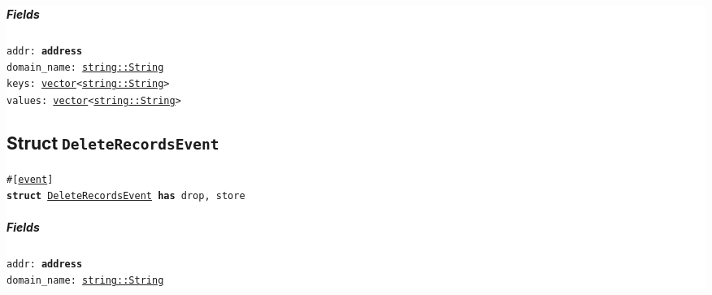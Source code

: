 

##### Fields


<dl>
<dt>
<code>addr: <b>address</b></code>
</dt>
<dd>

</dd>
<dt>
<code>domain_name: <a href="_String">string::String</a></code>
</dt>
<dd>

</dd>
<dt>
<code>keys: <a href="">vector</a>&lt;<a href="_String">string::String</a>&gt;</code>
</dt>
<dd>

</dd>
<dt>
<code>values: <a href="">vector</a>&lt;<a href="_String">string::String</a>&gt;</code>
</dt>
<dd>

</dd>
</dl>


<a id="0x72ed9b26ecdcd6a21d304df50f19abfdbe31d2c02f60c84627844620a45940ef_usernames_DeleteRecordsEvent"></a>

## Struct `DeleteRecordsEvent`



<pre><code>#[<a href="">event</a>]
<b>struct</b> <a href="name_service.md#0x72ed9b26ecdcd6a21d304df50f19abfdbe31d2c02f60c84627844620a45940ef_usernames_DeleteRecordsEvent">DeleteRecordsEvent</a> <b>has</b> drop, store
</code></pre>



##### Fields


<dl>
<dt>
<code>addr: <b>address</b></code>
</dt>
<dd>

</dd>
<dt>
<code>domain_name: <a href="_String">string::String</a></code>
</dt>
<dd>
